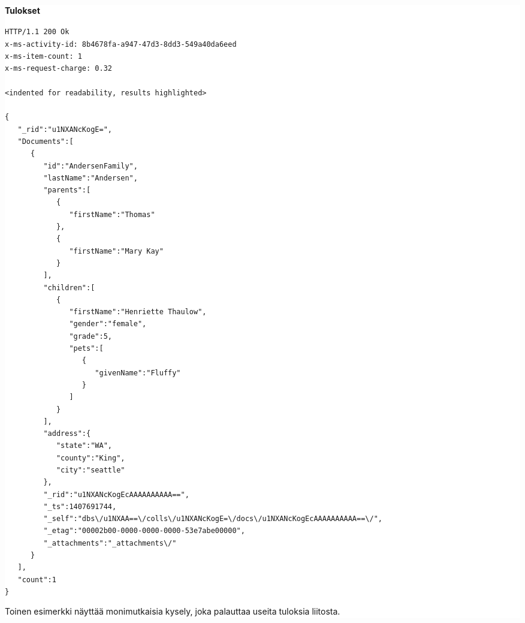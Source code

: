 
**Tulokset**

    HTTP/1.1 200 Ok
    x-ms-activity-id: 8b4678fa-a947-47d3-8dd3-549a40da6eed
    x-ms-item-count: 1
    x-ms-request-charge: 0.32
    
    <indented for readability, results highlighted>
    
    {  
       "_rid":"u1NXANcKogE=",
       "Documents":[  
          {  
             "id":"AndersenFamily",
             "lastName":"Andersen",
             "parents":[  
                {  
                   "firstName":"Thomas"
                },
                {  
                   "firstName":"Mary Kay"
                }
             ],
             "children":[  
                {  
                   "firstName":"Henriette Thaulow",
                   "gender":"female",
                   "grade":5,
                   "pets":[  
                      {  
                         "givenName":"Fluffy"
                      }
                   ]
                }
             ],
             "address":{  
                "state":"WA",
                "county":"King",
                "city":"seattle"
             },
             "_rid":"u1NXANcKogEcAAAAAAAAAA==",
             "_ts":1407691744,
             "_self":"dbs\/u1NXAA==\/colls\/u1NXANcKogE=\/docs\/u1NXANcKogEcAAAAAAAAAA==\/",
             "_etag":"00002b00-0000-0000-0000-53e7abe00000",
             "_attachments":"_attachments\/"
          }
       ],
       "count":1
    }


Toinen esimerkki näyttää monimutkaisia kysely, joka palauttaa useita tuloksia liitosta.
